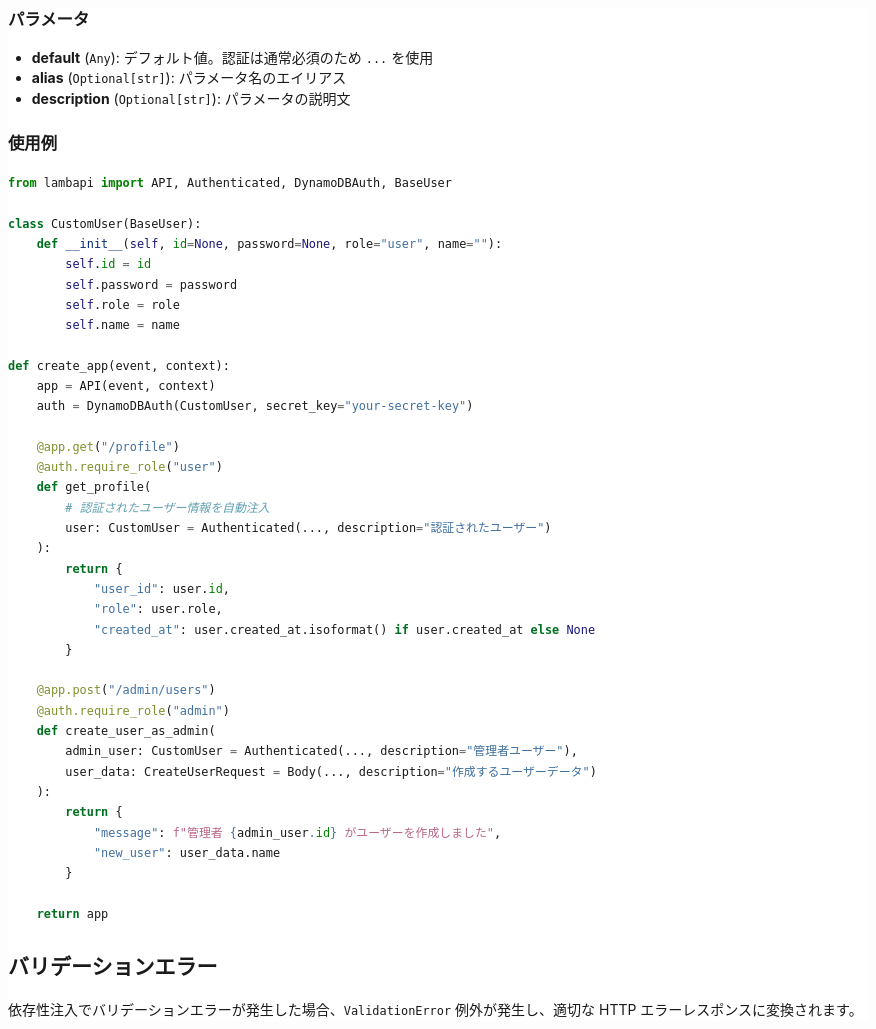 ### パラメータ

- **default** (`Any`): デフォルト値。認証は通常必須のため `...` を使用
- **alias** (`Optional[str]`): パラメータ名のエイリアス
- **description** (`Optional[str]`): パラメータの説明文

### 使用例

```python
from lambapi import API, Authenticated, DynamoDBAuth, BaseUser

class CustomUser(BaseUser):
    def __init__(self, id=None, password=None, role="user", name=""):
        self.id = id
        self.password = password
        self.role = role
        self.name = name

def create_app(event, context):
    app = API(event, context)
    auth = DynamoDBAuth(CustomUser, secret_key="your-secret-key")
    
    @app.get("/profile")
    @auth.require_role("user")
    def get_profile(
        # 認証されたユーザー情報を自動注入
        user: CustomUser = Authenticated(..., description="認証されたユーザー")
    ):
        return {
            "user_id": user.id,
            "role": user.role,
            "created_at": user.created_at.isoformat() if user.created_at else None
        }
    
    @app.post("/admin/users") 
    @auth.require_role("admin")
    def create_user_as_admin(
        admin_user: CustomUser = Authenticated(..., description="管理者ユーザー"),
        user_data: CreateUserRequest = Body(..., description="作成するユーザーデータ")
    ):
        return {
            "message": f"管理者 {admin_user.id} がユーザーを作成しました",
            "new_user": user_data.name
        }
    
    return app
```

## バリデーションエラー

依存性注入でバリデーションエラーが発生した場合、`ValidationError` 例外が発生し、適切な HTTP エラーレスポンスに変換されます。

